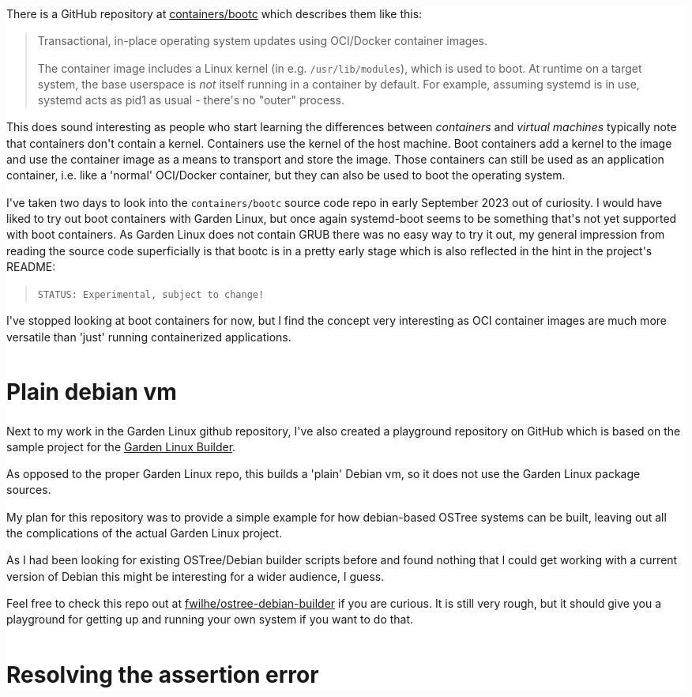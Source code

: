 There is a GitHub repository at [containers/bootc](https://github.com/containers/bootc) which describes them like this:

> Transactional, in-place operating system updates using OCI/Docker container images.
> 
> The container image includes a Linux kernel (in e.g. `/usr/lib/modules`),
which is used to boot.  At runtime on a target system, the base userspace is
*not* itself running in a container by default.  For example, assuming
systemd is in use, systemd acts as pid1 as usual - there's no "outer" process.

This does sound interesting as people who start learning the differences between _containers_ and _virtual machines_ typically note that containers don't contain a kernel.
Containers use the kernel of the host machine.
Boot containers add a kernel to the image and use the container image as a means to transport and store the image.
Those containers can still be used as an application container, i.e. like a 'normal' OCI/Docker container, but they can also be used to boot the operating system.

I've taken two days to look into the `containers/bootc` source code repo in early September 2023 out of curiosity.
I would have liked to try out boot containers with Garden Linux, but once again systemd-boot seems to be something that's not yet supported with boot containers.
As Garden Linux does not contain GRUB there was no easy way to try it out, my general impression from reading the source code superficially is that bootc is in a pretty early stage which is also reflected in the hint in the project's README:

> `STATUS: Experimental, subject to change!`

I've stopped looking at boot containers for now, but I find the concept very interesting as OCI container images are much more versatile than 'just' running containerized applications.

# Plain debian vm

Next to my work in the Garden Linux github repository, I've also created a playground repository on GitHub which is based on the sample project for the [Garden Linux Builder](https://github.com/gardenlinux/builder#builder).

As opposed to the proper Garden Linux repo, this builds a 'plain' Debian vm, so it does not use the Garden Linux package sources.

My plan for this repository was to provide a simple example for how debian-based OSTree systems can be built, leaving out all the complications of the actual Garden Linux project.

As I had been looking for existing OSTree/Debian builder scripts before and found nothing that I could get working with a current version of Debian this might be interesting for a wider audience, I guess.

Feel free to check this repo out at [fwilhe/ostree-debian-builder](https://github.com/fwilhe/ostree-debian-builder) if you are curious.
It is still very rough, but it should give you a playground for getting up and running your own system if you want to do that.

# Resolving the assertion error
